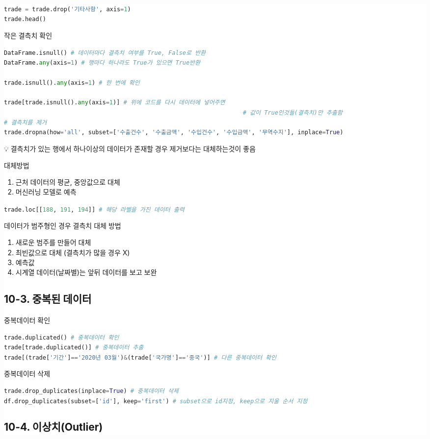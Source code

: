 ```python
trade = trade.drop('기타사항', axis=1)
trade.head()
```

작은 결측치 확인 

```python
DataFrame.isnull() # 데이터마다 결측치 여부를 True, False로 반환
DataFrame.any(axis=1) # 행마다 하나라도 True가 있으면 True반환

trade.isnull().any(axis=1) # 한 번에 확인

trade[trade.isnull().any(axis=1)] # 위에 코드를 다시 데이터에 넣어주면 
																	# 값이 True인것들(결측치)만 추출함
# 결측치를 제거 
trade.dropna(how='all', subset=['수출건수', '수출금액', '수입건수', '수입금액', '무역수지'], inplace=True)
```

<aside>
💡 결측치가 있는 행에서 하나이상의 데이터가 존재할 경우 제거보다는 대체하는것이 좋음

대체방법 
1. 근처 데이터의 평균, 중앙값으로 대체 
2. 머신러닝 모델로 예측

</aside>

```python
trade.loc[[188, 191, 194]] # 해당 라벨을 가진 데이터 출력
```

데이터가 범주형인 경우 결측치 대체 방법

1. 새로운 범주를 만들어 대체
2. 최빈값으로 대체 (결측치가 많을 경우 X)
3. 예측값
4. 시계열 데이터(날짜별)는 앞뒤 데이터를 보고 보완 

## 10-3. **중복된 데이터**

중복데이터 확인

```python
trade.duplicated() # 중복데이터 확인
trade[trade.duplicated()] # 중복데이터 추출
trade[(trade['기간']=='2020년 03월')&(trade['국가명']=='중국')] # 다른 중복데이터 확인
```

중복데이터 삭제

```python
trade.drop_duplicates(inplace=True) # 중복데이터 삭제
df.drop_duplicates(subset=['id'], keep='first') # subset으로 id지정, keep으로 지울 순서 지정
```

## 10-4. 이상치(Outlier)
